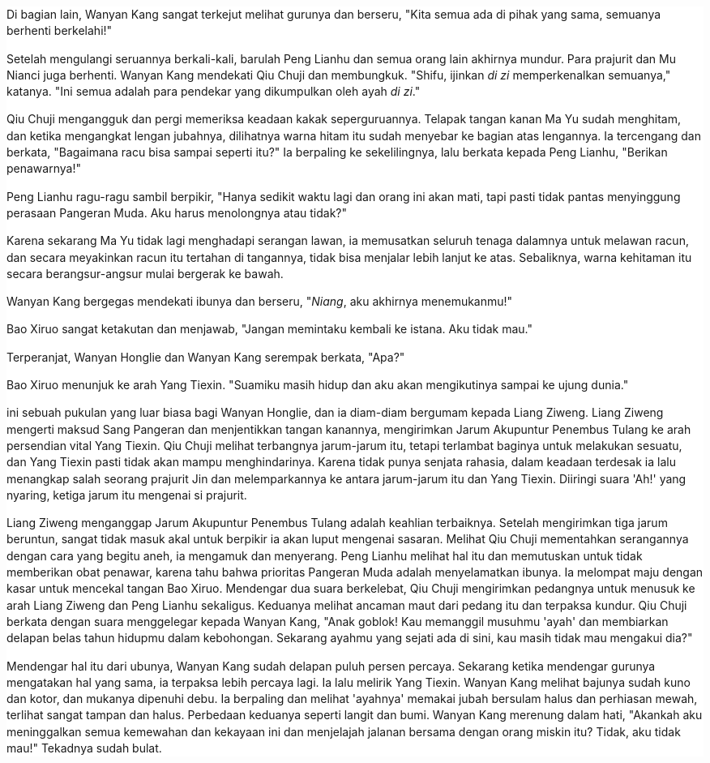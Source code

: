 Di bagian lain, Wanyan Kang sangat terkejut melihat gurunya dan berseru,
"Kita semua ada di pihak yang sama, semuanya berhenti berkelahi!"

Setelah mengulangi seruannya berkali-kali, barulah Peng Lianhu dan semua orang lain akhirnya
mundur. Para prajurit dan Mu Nianci juga berhenti. Wanyan Kang mendekati Qiu Chuji dan membungkuk.
"Shifu, ijinkan _di zi_ memperkenalkan semuanya," katanya. "Ini semua adalah para pendekar yang dikumpulkan
oleh ayah _di zi_."

Qiu Chuji mengangguk dan pergi memeriksa keadaan kakak seperguruannya. Telapak tangan kanan
Ma Yu sudah menghitam, dan ketika mengangkat lengan jubahnya, dilihatnya warna hitam itu sudah
menyebar ke bagian atas lengannya. Ia tercengang dan berkata, "Bagaimana racu bisa sampai seperti
itu?" Ia berpaling ke sekelilingnya, lalu berkata kepada Peng Lianhu, "Berikan penawarnya!"

Peng Lianhu ragu-ragu sambil berpikir, "Hanya sedikit waktu lagi dan orang ini akan mati, tapi pasti
tidak pantas menyinggung perasaan Pangeran Muda. Aku harus menolongnya atau tidak?"

Karena sekarang Ma Yu tidak lagi menghadapi serangan lawan, ia memusatkan seluruh tenaga dalamnya
untuk melawan racun, dan secara meyakinkan racun itu tertahan di tangannya, tidak bisa menjalar 
lebih lanjut ke atas. Sebaliknya, warna kehitaman itu secara berangsur-angsur mulai bergerak ke bawah.

Wanyan Kang bergegas mendekati ibunya dan berseru, "_Niang_, aku akhirnya menemukanmu!"

Bao Xiruo sangat ketakutan dan menjawab, "Jangan memintaku kembali ke istana. Aku tidak mau."

Terperanjat, Wanyan Honglie dan Wanyan Kang serempak berkata, "Apa?"

Bao Xiruo menunjuk ke arah Yang Tiexin. "Suamiku masih hidup dan aku akan mengikutinya sampai
ke ujung dunia."

ini sebuah pukulan yang luar biasa bagi Wanyan Honglie, dan ia diam-diam bergumam kepada
Liang Ziweng. Liang Ziweng mengerti maksud Sang Pangeran dan menjentikkan tangan kanannya, 
mengirimkan Jarum Akupuntur Penembus Tulang ke arah persendian vital Yang Tiexin. Qiu Chuji
melihat terbangnya jarum-jarum itu, tetapi terlambat baginya untuk melakukan sesuatu, dan Yang
Tiexin pasti tidak akan mampu menghindarinya. Karena tidak punya senjata rahasia, dalam keadaan 
terdesak ia lalu menangkap salah seorang prajurit Jin dan melemparkannya ke antara jarum-jarum 
itu dan Yang Tiexin. Diiringi suara 'Ah!' yang nyaring, ketiga jarum itu mengenai si prajurit.

Liang Ziweng menganggap Jarum Akupuntur Penembus Tulang adalah keahlian terbaiknya.
Setelah mengirimkan tiga jarum beruntun, sangat tidak masuk akal untuk berpikir ia akan
luput mengenai sasaran. Melihat Qiu Chuji mementahkan serangannya dengan cara yang begitu
aneh, ia mengamuk dan menyerang. Peng Lianhu melihat hal itu dan memutuskan untuk tidak 
memberikan obat penawar, karena tahu bahwa prioritas Pangeran Muda adalah menyelamatkan
ibunya. Ia melompat maju dengan kasar untuk mencekal tangan Bao Xiruo. Mendengar dua suara
berkelebat, Qiu Chuji mengirimkan pedangnya untuk menusuk ke arah Liang Ziweng dan Peng Lianhu
sekaligus. Keduanya melihat ancaman maut dari pedang itu dan terpaksa kundur. Qiu Chuji
berkata dengan suara menggelegar kepada Wanyan Kang, "Anak goblok! Kau memanggil musuhmu 
'ayah' dan membiarkan delapan belas tahun hidupmu dalam kebohongan. Sekarang ayahmu yang
sejati ada di sini, kau masih tidak mau mengakui dia?"

Mendengar hal itu dari ubunya, Wanyan Kang sudah delapan puluh persen percaya. Sekarang
ketika mendengar gurunya mengatakan hal yang sama, ia terpaksa lebih percaya lagi. Ia lalu
melirik Yang Tiexin. Wanyan Kang melihat bajunya sudah kuno dan kotor, dan mukanya dipenuhi
debu. Ia berpaling dan melihat 'ayahnya' memakai jubah bersulam halus dan perhiasan mewah,
terlihat sangat tampan dan halus. Perbedaan keduanya seperti langit dan bumi. Wanyan Kang 
merenung dalam hati, "Akankah aku meninggalkan semua kemewahan dan kekayaan ini dan menjelajah
jalanan bersama dengan orang miskin itu? Tidak, aku tidak mau!" Tekadnya sudah bulat.
